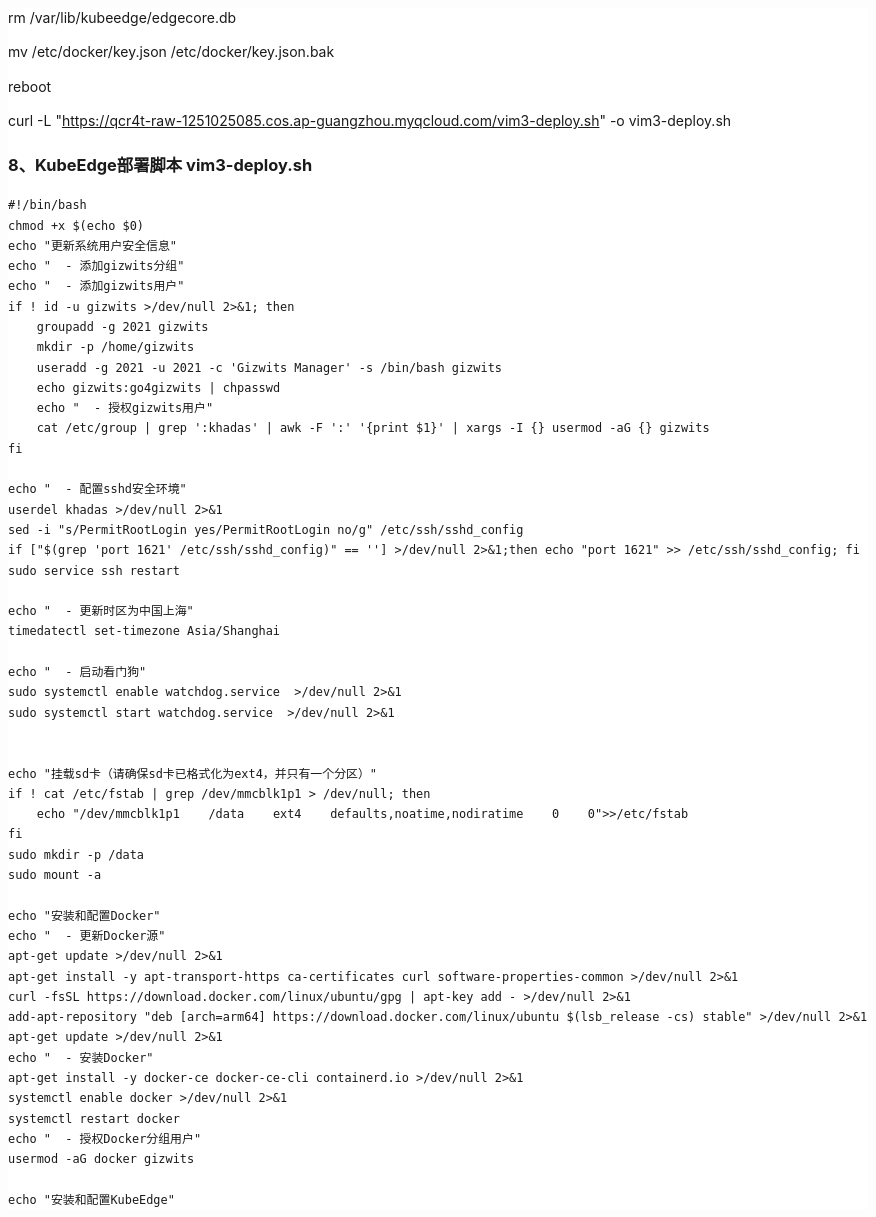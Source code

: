rm /var/lib/kubeedge/edgecore.db

mv /etc/docker/key.json /etc/docker/key.json.bak

reboot

curl -L "https://qcr4t-raw-1251025085.cos.ap-guangzhou.myqcloud.com/vim3-deploy.sh" -o vim3-deploy.sh

### 8、KubeEdge部署脚本 vim3-deploy.sh

```shell
#!/bin/bash
chmod +x $(echo $0)
echo "更新系统用户安全信息"
echo "  - 添加gizwits分组"
echo "  - 添加gizwits用户"
if ! id -u gizwits >/dev/null 2>&1; then
	groupadd -g 2021 gizwits
    mkdir -p /home/gizwits
	useradd -g 2021 -u 2021 -c 'Gizwits Manager' -s /bin/bash gizwits
	echo gizwits:go4gizwits | chpasswd
	echo "  - 授权gizwits用户"
	cat /etc/group | grep ':khadas' | awk -F ':' '{print $1}' | xargs -I {} usermod -aG {} gizwits
fi

echo "  - 配置sshd安全环境"
userdel khadas >/dev/null 2>&1
sed -i "s/PermitRootLogin yes/PermitRootLogin no/g" /etc/ssh/sshd_config
if ["$(grep 'port 1621' /etc/ssh/sshd_config)" == ''] >/dev/null 2>&1;then echo "port 1621" >> /etc/ssh/sshd_config; fi
sudo service ssh restart

echo "  - 更新时区为中国上海"
timedatectl set-timezone Asia/Shanghai

echo "  - 启动看门狗"
sudo systemctl enable watchdog.service  >/dev/null 2>&1
sudo systemctl start watchdog.service  >/dev/null 2>&1


echo "挂载sd卡（请确保sd卡已格式化为ext4，并只有一个分区）"
if ! cat /etc/fstab | grep /dev/mmcblk1p1 > /dev/null; then
	echo "/dev/mmcblk1p1    /data    ext4    defaults,noatime,nodiratime    0    0">>/etc/fstab
fi
sudo mkdir -p /data
sudo mount -a

echo "安装和配置Docker"
echo "  - 更新Docker源"
apt-get update >/dev/null 2>&1
apt-get install -y apt-transport-https ca-certificates curl software-properties-common >/dev/null 2>&1
curl -fsSL https://download.docker.com/linux/ubuntu/gpg | apt-key add - >/dev/null 2>&1
add-apt-repository "deb [arch=arm64] https://download.docker.com/linux/ubuntu $(lsb_release -cs) stable" >/dev/null 2>&1
apt-get update >/dev/null 2>&1
echo "  - 安装Docker"
apt-get install -y docker-ce docker-ce-cli containerd.io >/dev/null 2>&1
systemctl enable docker >/dev/null 2>&1
systemctl restart docker
echo "  - 授权Docker分组用户"
usermod -aG docker gizwits

echo "安装和配置KubeEdge"
```
